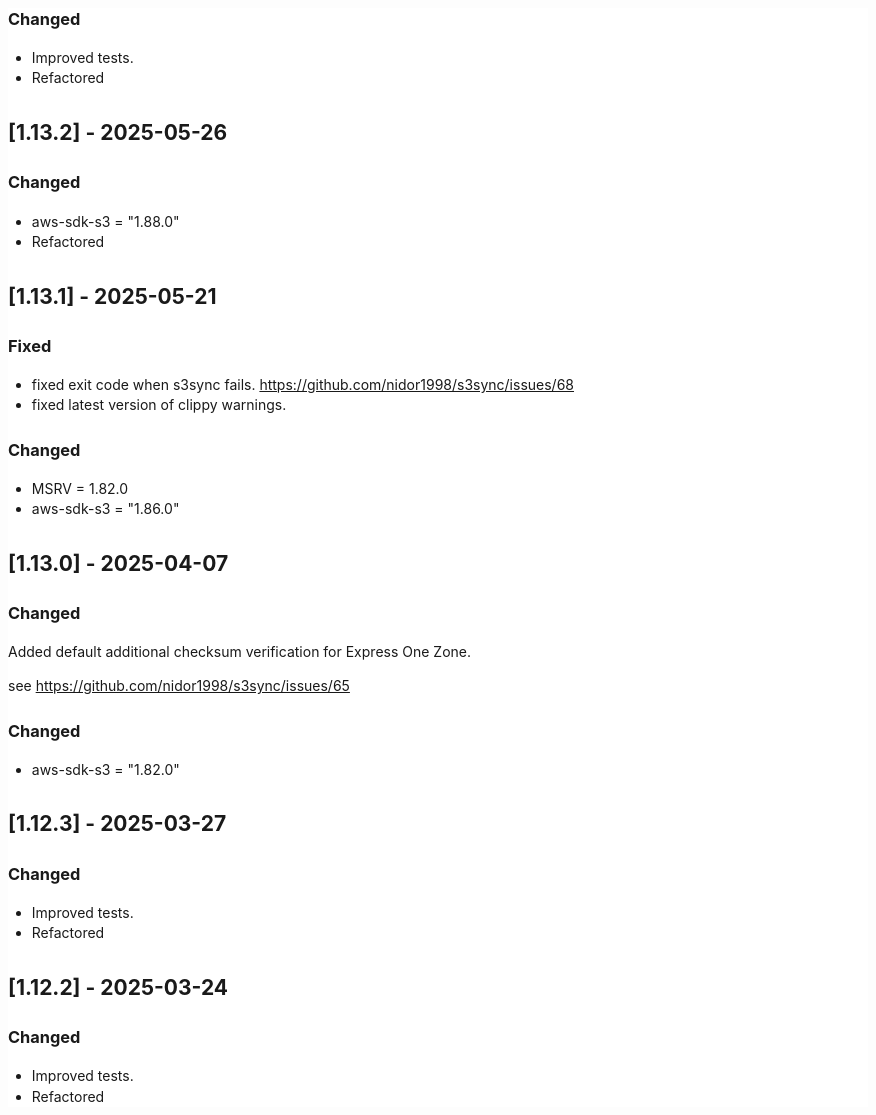 ### Changed

- Improved tests.
- Refactored

## [1.13.2] - 2025-05-26

### Changed

- aws-sdk-s3 = "1.88.0"
- Refactored

## [1.13.1] - 2025-05-21

### Fixed

- fixed exit code when s3sync fails. https://github.com/nidor1998/s3sync/issues/68
- fixed latest version of clippy warnings.

### Changed

- MSRV = 1.82.0
- aws-sdk-s3 = "1.86.0"

## [1.13.0] - 2025-04-07

### Changed

Added default additional checksum verification for Express One Zone.

see https://github.com/nidor1998/s3sync/issues/65

### Changed

- aws-sdk-s3 = "1.82.0"

## [1.12.3] - 2025-03-27

### Changed

- Improved tests.
- Refactored

## [1.12.2] - 2025-03-24

### Changed

- Improved tests.
- Refactored
